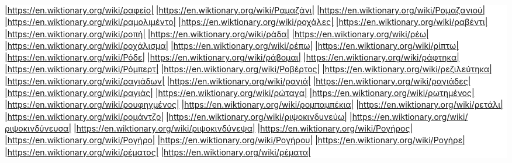 |https://en.wiktionary.org/wiki/ραφείο|
|https://en.wiktionary.org/wiki/Ραμαζάνι|
|https://en.wiktionary.org/wiki/Ραμαζανιού|
|https://en.wiktionary.org/wiki/ραμολιμέντο|
|https://en.wiktionary.org/wiki/ροχάλες|
|https://en.wiktionary.org/wiki/ραβέντι|
|https://en.wiktionary.org/wiki/ροπή|
|https://en.wiktionary.org/wiki/ράδα|
|https://en.wiktionary.org/wiki/ρέω|
|https://en.wiktionary.org/wiki/ροχάλισμα|
|https://en.wiktionary.org/wiki/ρέπω|
|https://en.wiktionary.org/wiki/ρίπτω|
|https://en.wiktionary.org/wiki/Ρόδε|
|https://en.wiktionary.org/wiki/ράβομαι|
|https://en.wiktionary.org/wiki/ράφτηκα|
|https://en.wiktionary.org/wiki/Ρόμπερτ|
|https://en.wiktionary.org/wiki/Ροβέρτος|
|https://en.wiktionary.org/wiki/ρεζιλεύτηκα|
|https://en.wiktionary.org/wiki/ραγιάδων|
|https://en.wiktionary.org/wiki/ραγιά|
|https://en.wiktionary.org/wiki/ραγιάδες|
|https://en.wiktionary.org/wiki/ραγιάς|
|https://en.wiktionary.org/wiki/ρώταγα|
|https://en.wiktionary.org/wiki/ρωτημένος|
|https://en.wiktionary.org/wiki/ρουφηγμένος|
|https://en.wiktionary.org/wiki/ρομπαμπέκια|
|https://en.wiktionary.org/wiki/ρετάλι|
|https://en.wiktionary.org/wiki/ρομάντζο|
|https://en.wiktionary.org/wiki/ριψοκινδυνεύω|
|https://en.wiktionary.org/wiki/ριψοκινδύνευσα|
|https://en.wiktionary.org/wiki/ριψοκινδύνεψα|
|https://en.wiktionary.org/wiki/Ρογήρος|
|https://en.wiktionary.org/wiki/Ρογήρο|
|https://en.wiktionary.org/wiki/Ρογήρου|
|https://en.wiktionary.org/wiki/Ρογήρε|
|https://en.wiktionary.org/wiki/ρέματος|
|https://en.wiktionary.org/wiki/ρέματα|